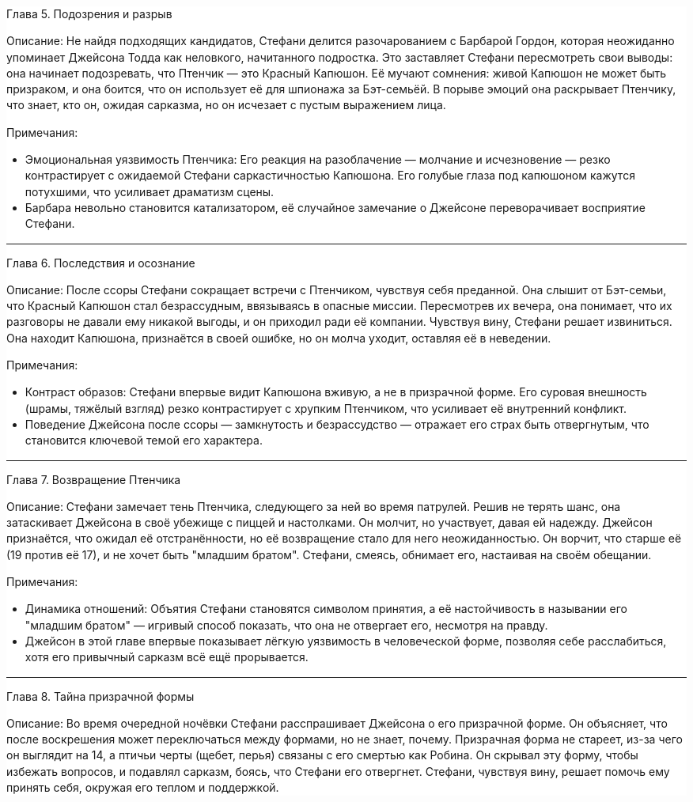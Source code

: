 
Глава 5. Подозрения и разрыв

Описание: Не найдя подходящих кандидатов, Стефани делится разочарованием с Барбарой Гордон, которая неожиданно упоминает Джейсона Тодда как неловкого, начитанного подростка. Это заставляет Стефани пересмотреть свои выводы: она начинает подозревать, что Птенчик — это Красный Капюшон. Её мучают сомнения: живой Капюшон не может быть призраком, и она боится, что он использует её для шпионажа за Бэт-семьёй. В порыве эмоций она раскрывает Птенчику, что знает, кто он, ожидая сарказма, но он исчезает с пустым выражением лица.

Примечания:

- Эмоциональная уязвимость Птенчика: Его реакция на разоблачение — молчание и исчезновение — резко контрастирует с ожидаемой Стефани саркастичностью Капюшона. Его голубые глаза под капюшоном кажутся потухшими, что усиливает драматизм сцены.
- Барбара невольно становится катализатором, её случайное замечание о Джейсоне переворачивает восприятие Стефани.

---

Глава 6. Последствия и осознание

Описание: После ссоры Стефани сокращает встречи с Птенчиком, чувствуя себя преданной. Она слышит от Бэт-семьи, что Красный Капюшон стал безрассудным, ввязываясь в опасные миссии. Пересмотрев их вечера, она понимает, что их разговоры не давали ему никакой выгоды, и он приходил ради её компании. Чувствуя вину, Стефани решает извиниться. Она находит Капюшона, признаётся в своей ошибке, но он молча уходит, оставляя её в неведении.

Примечания:

- Контраст образов: Стефани впервые видит Капюшона вживую, а не в призрачной форме. Его суровая внешность (шрамы, тяжёлый взгляд) резко контрастирует с хрупким Птенчиком, что усиливает её внутренний конфликт.
- Поведение Джейсона после ссоры — замкнутость и безрассудство — отражает его страх быть отвергнутым, что становится ключевой темой его характера.

---

Глава 7. Возвращение Птенчика

Описание: Стефани замечает тень Птенчика, следующего за ней во время патрулей. Решив не терять шанс, она затаскивает Джейсона в своё убежище с пиццей и настолками. Он молчит, но участвует, давая ей надежду. Джейсон признаётся, что ожидал её отстранённости, но её возвращение стало для него неожиданностью. Он ворчит, что старше её (19 против её 17), и не хочет быть "младшим братом". Стефани, смеясь, обнимает его, настаивая на своём обещании.

Примечания:

- Динамика отношений: Объятия Стефани становятся символом принятия, а её настойчивость в назывании его "младшим братом" — игривый способ показать, что она не отвергает его, несмотря на правду.
- Джейсон в этой главе впервые показывает лёгкую уязвимость в человеческой форме, позволяя себе расслабиться, хотя его привычный сарказм всё ещё прорывается.

---

Глава 8. Тайна призрачной формы

Описание: Во время очередной ночёвки Стефани расспрашивает Джейсона о его призрачной форме. Он объясняет, что после воскрешения может переключаться между формами, но не знает, почему. Призрачная форма не стареет, из-за чего он выглядит на 14, а птичьи черты (щебет, перья) связаны с его смертью как Робина. Он скрывал эту форму, чтобы избежать вопросов, и подавлял сарказм, боясь, что Стефани его отвергнет. Стефани, чувствуя вину, решает помочь ему принять себя, окружая его теплом и поддержкой.
